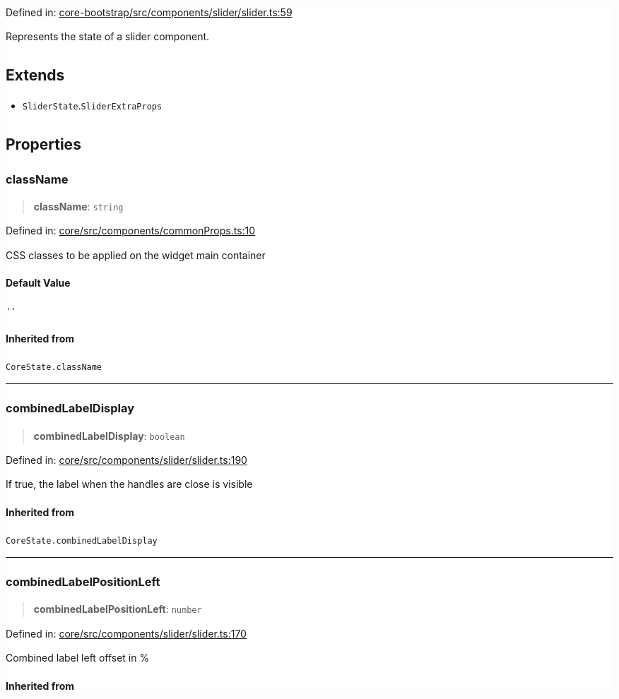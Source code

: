 Defined in: [core-bootstrap/src/components/slider/slider.ts:59](https://github.com/AmadeusITGroup/AgnosUI/blob/9e6381984050caf406829d1ad6f386ac1466dc1f/core-bootstrap/src/components/slider/slider.ts#L59)

Represents the state of a slider component.

## Extends

- `SliderState`.`SliderExtraProps`

## Properties

### className

> **className**: `string`

Defined in: [core/src/components/commonProps.ts:10](https://github.com/AmadeusITGroup/AgnosUI/blob/9e6381984050caf406829d1ad6f386ac1466dc1f/core/src/components/commonProps.ts#L10)

CSS classes to be applied on the widget main container

#### Default Value

`''`

#### Inherited from

`CoreState.className`

***

### combinedLabelDisplay

> **combinedLabelDisplay**: `boolean`

Defined in: [core/src/components/slider/slider.ts:190](https://github.com/AmadeusITGroup/AgnosUI/blob/9e6381984050caf406829d1ad6f386ac1466dc1f/core/src/components/slider/slider.ts#L190)

If true, the label when the handles are close is visible

#### Inherited from

`CoreState.combinedLabelDisplay`

***

### combinedLabelPositionLeft

> **combinedLabelPositionLeft**: `number`

Defined in: [core/src/components/slider/slider.ts:170](https://github.com/AmadeusITGroup/AgnosUI/blob/9e6381984050caf406829d1ad6f386ac1466dc1f/core/src/components/slider/slider.ts#L170)

Combined label left offset in %

#### Inherited from
